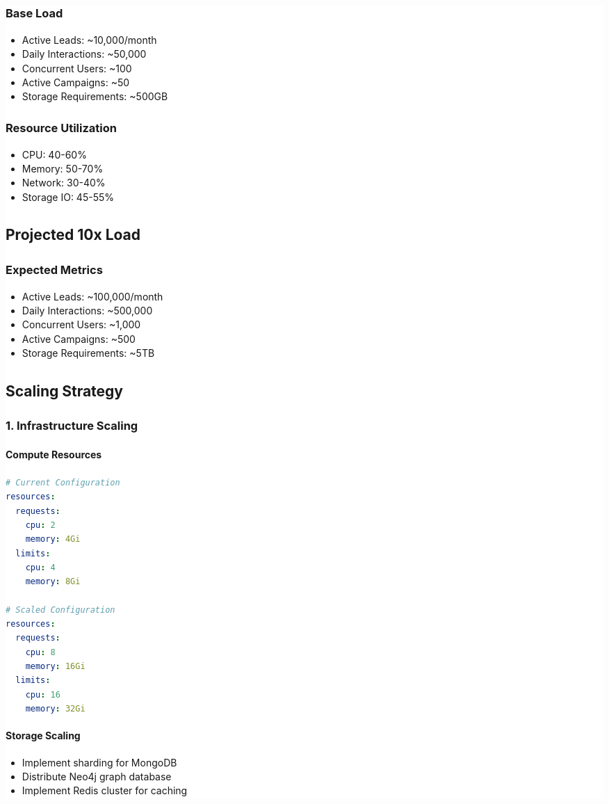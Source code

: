 ### Base Load
- Active Leads: ~10,000/month
- Daily Interactions: ~50,000
- Concurrent Users: ~100
- Active Campaigns: ~50
- Storage Requirements: ~500GB

### Resource Utilization
- CPU: 40-60%
- Memory: 50-70%
- Network: 30-40%
- Storage IO: 45-55%

## Projected 10x Load

### Expected Metrics
- Active Leads: ~100,000/month
- Daily Interactions: ~500,000
- Concurrent Users: ~1,000
- Active Campaigns: ~500
- Storage Requirements: ~5TB

## Scaling Strategy

### 1. Infrastructure Scaling

#### Compute Resources
```yaml
# Current Configuration
resources:
  requests:
    cpu: 2
    memory: 4Gi
  limits:
    cpu: 4
    memory: 8Gi

# Scaled Configuration
resources:
  requests:
    cpu: 8
    memory: 16Gi
  limits:
    cpu: 16
    memory: 32Gi
```

#### Storage Scaling
- Implement sharding for MongoDB
- Distribute Neo4j graph database
- Implement Redis cluster for caching
